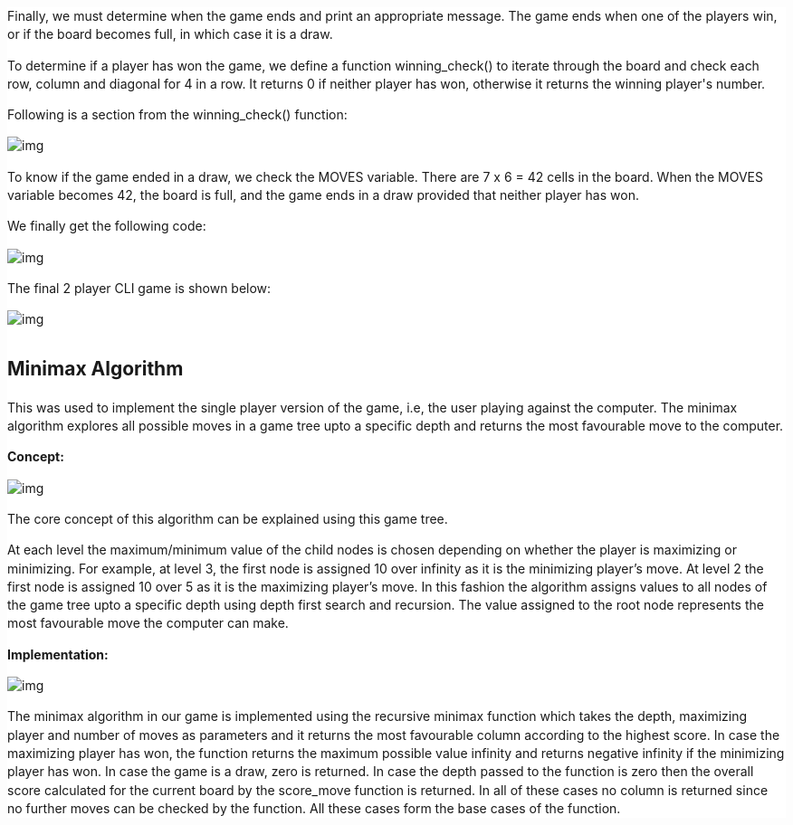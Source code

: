 Finally, we must determine when the game ends and print an appropriate message. The game ends when one of the players win, or if the board becomes full, in which case it is a draw.

To determine if a player has won the game, we define a function winning\_check() to iterate through the board and check each row, column and diagonal for 4 in a row. It returns 0 if neither player has won, otherwise it returns the winning player&#39;s number.

Following is a section from the winning\_check() function:

<img alt="img" width = "500" height = "200" src = "https://raw.githubusercontent.com/IEEE-NITK/Connect4-with-AI/main/Images/winning_check.png">

To know if the game ended in a draw, we check the MOVES variable. There are 7 x 6 = 42 cells in the board. When the MOVES variable becomes 42, the board is full, and the game ends in a draw provided that neither player has won.

We finally get the following code:

<img alt="img" width = "650" height = "420" src = "https://raw.githubusercontent.com/IEEE-NITK/Connect4-with-AI/main/Images/CLI.png">

The final 2 player CLI game is shown below:


<img alt="img" width = "470" height = "380" src = "https://raw.githubusercontent.com/IEEE-NITK/Connect4-with-AI/main/Images/win.png">



## Minimax Algorithm

This was used to implement the single player version of the game, i.e, the user playing against the computer. The minimax algorithm explores all possible moves in a game tree upto a specific depth and returns the most favourable move to the computer.

**Concept:**

<img alt="img" width = "664" height = "330" src = "https://raw.githubusercontent.com/IEEE-NITK/Connect4-with-AI/main/Images/gametree.png"> 

The core concept of this algorithm can be explained using this game tree.

At each level the maximum/minimum value of the child nodes is chosen depending on whether the player is maximizing or minimizing. For example, at level 3, the first node is assigned 10 over infinity as it is the minimizing player’s move. At level 2 the first node is assigned 10 over 5 as it is the maximizing player’s move. In this fashion the algorithm assigns values to all nodes of the game tree upto a specific depth using depth first search and recursion. The value assigned to the root node represents the most favourable move the computer can make.

**Implementation:**

<img alt="img" width = "519" height = "796" src = "https://raw.githubusercontent.com/IEEE-NITK/Connect4-with-AI/main/Images/minmaxcode.png"> 

The minimax algorithm in our game is implemented using the recursive minimax function which takes the depth, maximizing player and number of moves as parameters and it returns the most favourable column according to the highest score. In case the maximizing player has won, the function returns the maximum possible value infinity and returns negative infinity if the minimizing player has won. In case the game is a draw, zero is returned. In case the depth passed to the function is zero then the overall score calculated for the current board by the score_move function is returned. In all of these cases no column is returned since no further moves can be checked by the function. All these cases form the base cases of the function.
